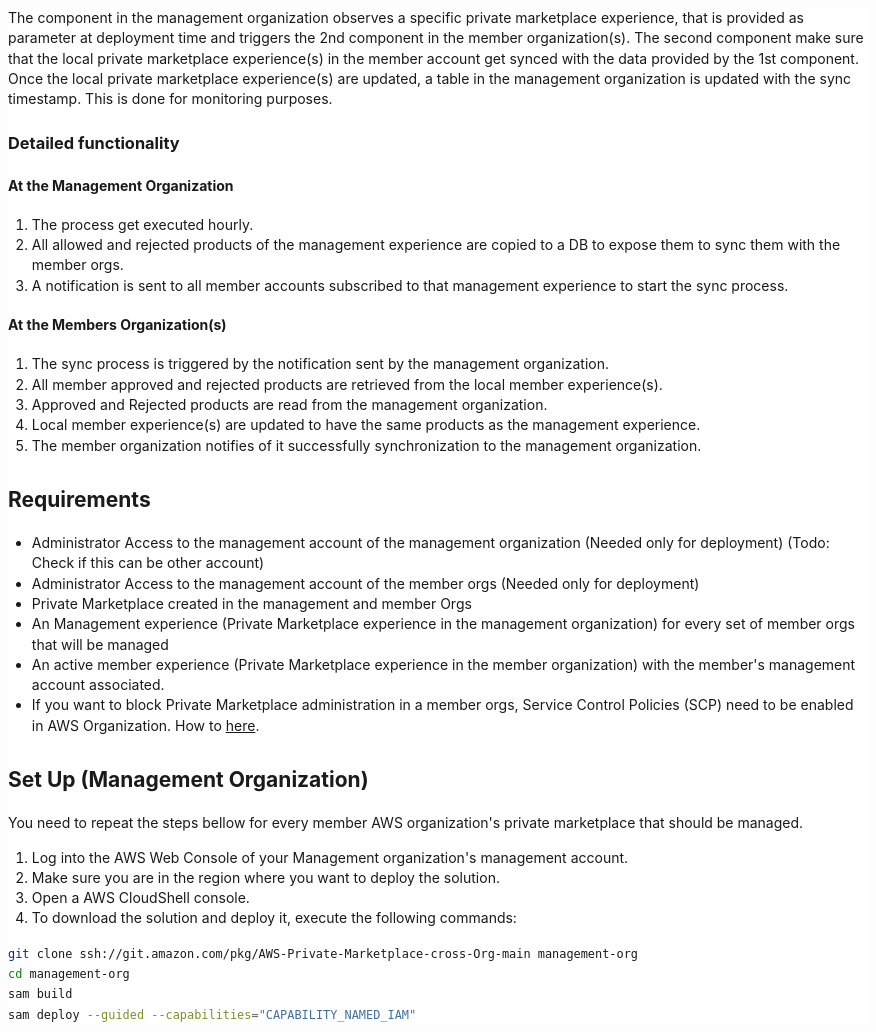The component in the management organization observes a specific private marketplace experience, that is provided as parameter at deployment time and triggers the 2nd component in the member organization(s). The second component make sure that the local private marketplace experience(s) in the member account get synced with the data provided by the 1st component. Once the local private marketplace experience(s) are updated, a table in the management organization is updated with the sync timestamp. This is done for monitoring purposes.

### Detailed functionality

#### At the Management Organization

1. The process get executed hourly.
2. All allowed and rejected products of the management experience are copied to a DB to expose them to sync them with the member orgs.
3. A notification is sent to all member accounts subscribed to that management experience to start the sync process.

#### At the Members Organization(s)

1. The sync process is triggered by the notification sent by the management organization.
2. All member approved and rejected products are retrieved from the local member experience(s).
3. Approved and Rejected products are read from the management organization.
4. Local member experience(s) are updated to have the same products as the management experience.
5. The member organization notifies of it successfully synchronization to the management organization.

## Requirements

* Administrator Access to the management account of the management organization (Needed only for deployment) (Todo: Check if this can be other account)
* Administrator Access to the management account of the member orgs (Needed only for deployment)
* Private Marketplace created in the management and member Orgs
* An Management experience (Private Marketplace experience in the management organization) for every set of member orgs that will be managed
* An active member experience (Private Marketplace experience in the member organization) with the member's management account associated.
* If you want to block Private Marketplace administration in a member orgs, Service Control Policies (SCP) need to be enabled in AWS Organization. How to [here](https://docs.aws.amazon.com/organizations/latest/userguide/orgs_manage_policies_enable-disable.html#enable-policy-type).

## Set Up (Management Organization)

You need to repeat the steps bellow for every member AWS organization's private marketplace that should be managed.

1. Log into the AWS Web Console of your Management organization's management account.
2. Make sure you are in the region where you want to deploy the solution.
3. Open a AWS CloudShell console.
4. To download the solution and deploy it, execute the following commands:

```bash
git clone ssh://git.amazon.com/pkg/AWS-Private-Marketplace-cross-Org-main management-org
cd management-org
sam build
sam deploy --guided --capabilities="CAPABILITY_NAMED_IAM"
 ```
